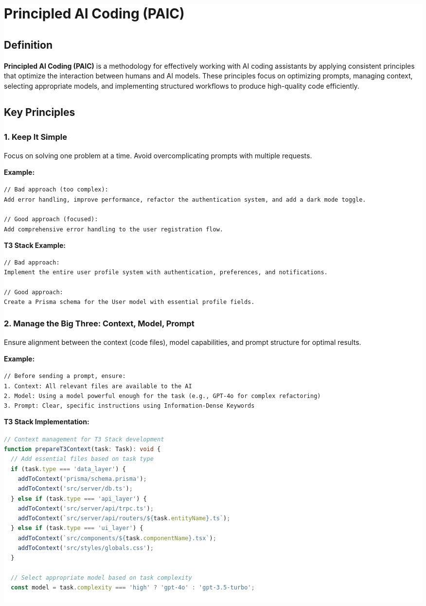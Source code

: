 # Principled AI Coding (PAIC)

## Definition
**Principled AI Coding (PAIC)** is a methodology for effectively working with AI coding assistants by applying consistent principles that optimize the interaction between humans and AI models. These principles focus on optimizing prompts, managing context, selecting appropriate models, and implementing structured workflows to produce high-quality code efficiently.

## Key Principles

### 1. Keep It Simple
Focus on solving one problem at a time. Avoid overcomplicating prompts with multiple requests.

**Example:**
```
// Bad approach (too complex):
Add error handling, improve performance, refactor the authentication system, and add a dark mode toggle.

// Good approach (focused):
Add comprehensive error handling to the user registration flow.
```

**T3 Stack Example:**
```
// Bad approach:
Implement the entire user profile system with authentication, preferences, and notifications.

// Good approach:
Create a Prisma schema for the User model with essential profile fields.
```

### 2. Manage the Big Three: Context, Model, Prompt
Ensure alignment between the context (code files), model capabilities, and prompt structure for optimal results.

**Example:**
```
// Before sending a prompt, ensure:
1. Context: All relevant files are available to the AI
2. Model: Using a model powerful enough for the task (e.g., GPT-4o for complex refactoring)
3. Prompt: Clear, specific instructions using Information-Dense Keywords
```

**T3 Stack Implementation:**
```typescript
// Context management for T3 Stack development
function prepareT3Context(task: Task): void {
  // Add essential files based on task type
  if (task.type === 'data_layer') {
    addToContext('prisma/schema.prisma');
    addToContext('src/server/db.ts');
  } else if (task.type === 'api_layer') {
    addToContext('src/server/api/trpc.ts');
    addToContext(`src/server/api/routers/${task.entityName}.ts`);
  } else if (task.type === 'ui_layer') {
    addToContext(`src/components/${task.componentName}.tsx`);
    addToContext('src/styles/globals.css');
  }
  
  // Select appropriate model based on task complexity
  const model = task.complexity === 'high' ? 'gpt-4o' : 'gpt-3.5-turbo';
  
```